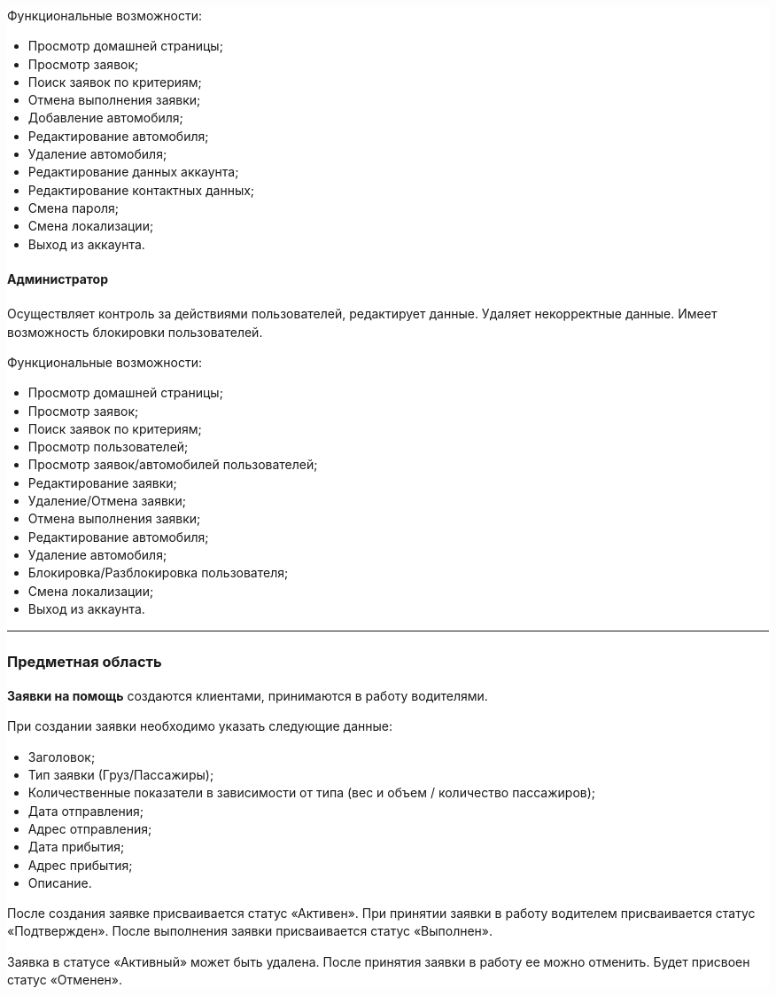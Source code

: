 Функциональные возможности:
-	Просмотр домашней страницы;
-	Просмотр заявок;
-	Поиск заявок по критериям;
-	Отмена выполнения заявки;
-	Добавление автомобиля;
-	Редактирование автомобиля;
-	Удаление автомобиля;
-	Редактирование данных аккаунта;
-	Редактирование контактных данных;
-	Смена пароля;
-	Смена локализации;
-	Выход из аккаунта.

#### Администратор
Осуществляет контроль за действиями пользователей, редактирует данные. Удаляет некорректные данные. Имеет возможность блокировки пользователей.

Функциональные возможности:
-	Просмотр домашней страницы;
-	Просмотр заявок;
-	Поиск заявок по критериям;
-	Просмотр пользователей;
-	Просмотр заявок/автомобилей пользователей;
-	Редактирование заявки;
-	Удаление/Отмена заявки;
-	Отмена выполнения заявки;
-	Редактирование автомобиля;
-	Удаление автомобиля;
-	Блокировка/Разблокировка пользователя;
-	Смена локализации;
-	Выход из аккаунта.
***

### Предметная область
**Заявки на помощь** создаются клиентами, принимаются в работу водителями.

При создании заявки необходимо указать следующие данные:
-	Заголовок;
-	Тип заявки (Груз/Пассажиры);
-	Количественные показатели в зависимости от типа (вес и объем / количество пассажиров);
-	Дата отправления;
-	Адрес отправления;
-	Дата прибытия;
-	Адрес прибытия;
-	Описание.

После создания заявке присваивается статус «Активен». При принятии заявки в работу водителем присваивается статус «Подтвержден». После выполнения заявки присваивается статус «Выполнен».

Заявка в статусе «Активный» может быть удалена. После принятия заявки в работу ее можно отменить. Будет присвоен статус «Отменен».

